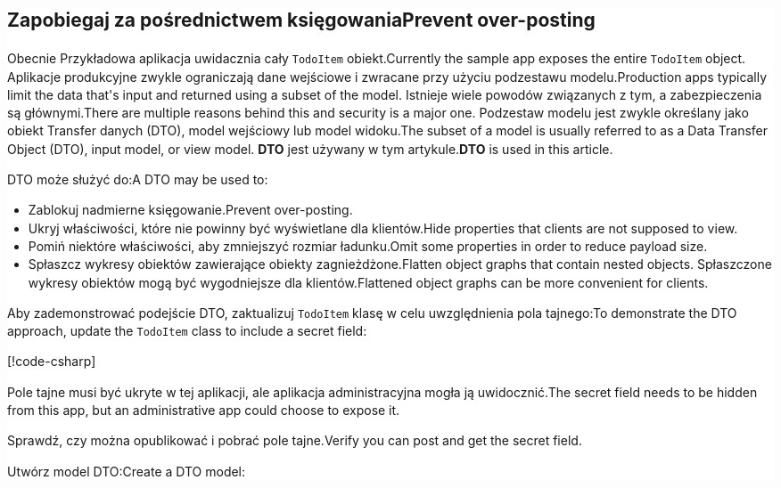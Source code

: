 <a name="over-post-v5"></a>

## <a name="prevent-over-posting"></a><span data-ttu-id="3aa1f-377">Zapobiegaj za pośrednictwem księgowania</span><span class="sxs-lookup"><span data-stu-id="3aa1f-377">Prevent over-posting</span></span>

<span data-ttu-id="3aa1f-378">Obecnie Przykładowa aplikacja uwidacznia cały `TodoItem` obiekt.</span><span class="sxs-lookup"><span data-stu-id="3aa1f-378">Currently the sample app exposes the entire `TodoItem` object.</span></span> <span data-ttu-id="3aa1f-379">Aplikacje produkcyjne zwykle ograniczają dane wejściowe i zwracane przy użyciu podzestawu modelu.</span><span class="sxs-lookup"><span data-stu-id="3aa1f-379">Production apps typically limit the data that's input and returned using a subset of the model.</span></span> <span data-ttu-id="3aa1f-380">Istnieje wiele powodów związanych z tym, a zabezpieczenia są głównymi.</span><span class="sxs-lookup"><span data-stu-id="3aa1f-380">There are multiple reasons behind this and security is a major one.</span></span> <span data-ttu-id="3aa1f-381">Podzestaw modelu jest zwykle określany jako obiekt Transfer danych (DTO), model wejściowy lub model widoku.</span><span class="sxs-lookup"><span data-stu-id="3aa1f-381">The subset of a model is usually referred to as a Data Transfer Object (DTO), input model, or view model.</span></span> <span data-ttu-id="3aa1f-382">**DTO** jest używany w tym artykule.</span><span class="sxs-lookup"><span data-stu-id="3aa1f-382">**DTO** is used in this article.</span></span>

<span data-ttu-id="3aa1f-383">DTO może służyć do:</span><span class="sxs-lookup"><span data-stu-id="3aa1f-383">A DTO may be used to:</span></span>

* <span data-ttu-id="3aa1f-384">Zablokuj nadmierne księgowanie.</span><span class="sxs-lookup"><span data-stu-id="3aa1f-384">Prevent over-posting.</span></span>
* <span data-ttu-id="3aa1f-385">Ukryj właściwości, które nie powinny być wyświetlane dla klientów.</span><span class="sxs-lookup"><span data-stu-id="3aa1f-385">Hide properties that clients are not supposed to view.</span></span>
* <span data-ttu-id="3aa1f-386">Pomiń niektóre właściwości, aby zmniejszyć rozmiar ładunku.</span><span class="sxs-lookup"><span data-stu-id="3aa1f-386">Omit some properties in order to reduce payload size.</span></span>
* <span data-ttu-id="3aa1f-387">Spłaszcz wykresy obiektów zawierające obiekty zagnieżdżone.</span><span class="sxs-lookup"><span data-stu-id="3aa1f-387">Flatten object graphs that contain nested objects.</span></span> <span data-ttu-id="3aa1f-388">Spłaszczone wykresy obiektów mogą być wygodniejsze dla klientów.</span><span class="sxs-lookup"><span data-stu-id="3aa1f-388">Flattened object graphs can be more convenient for clients.</span></span>

<span data-ttu-id="3aa1f-389">Aby zademonstrować podejście DTO, zaktualizuj `TodoItem` klasę w celu uwzględnienia pola tajnego:</span><span class="sxs-lookup"><span data-stu-id="3aa1f-389">To demonstrate the DTO approach, update the `TodoItem` class to include a secret field:</span></span>

[!code-csharp[](first-web-api/samples/5.x/TodoApiDTO/Models/TodoItem.cs?name=snippet&highlight=8)]

<span data-ttu-id="3aa1f-390">Pole tajne musi być ukryte w tej aplikacji, ale aplikacja administracyjna mogła ją uwidocznić.</span><span class="sxs-lookup"><span data-stu-id="3aa1f-390">The secret field needs to be hidden from this app, but an administrative app could choose to expose it.</span></span>

<span data-ttu-id="3aa1f-391">Sprawdź, czy można opublikować i pobrać pole tajne.</span><span class="sxs-lookup"><span data-stu-id="3aa1f-391">Verify you can post and get the secret field.</span></span>

<span data-ttu-id="3aa1f-392">Utwórz model DTO:</span><span class="sxs-lookup"><span data-stu-id="3aa1f-392">Create a DTO model:</span></span>
